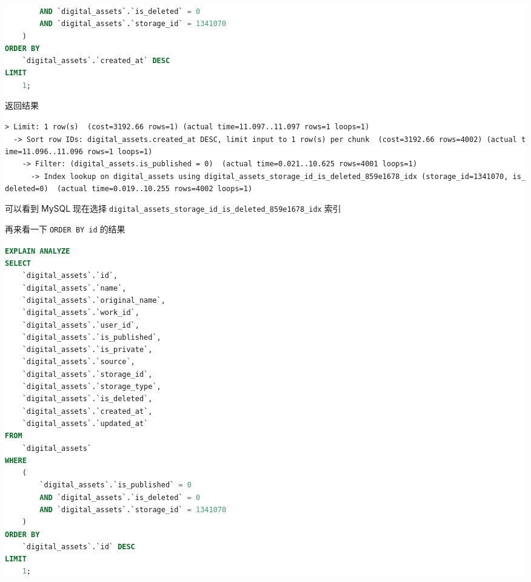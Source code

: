 ```sql
        AND `digital_assets`.`is_deleted` = 0
        AND `digital_assets`.`storage_id` = 1341070
    )
ORDER BY
    `digital_assets`.`created_at` DESC
LIMIT
    1;
```





返回结果

```
> Limit: 1 row(s)  (cost=3192.66 rows=1) (actual time=11.097..11.097 rows=1 loops=1)
  -> Sort row IDs: digital_assets.created_at DESC, limit input to 1 row(s) per chunk  (cost=3192.66 rows=4002) (actual time=11.096..11.096 rows=1 loops=1)
    -> Filter: (digital_assets.is_published = 0)  (actual time=0.021..10.625 rows=4001 loops=1)
      -> Index lookup on digital_assets using digital_assets_storage_id_is_deleted_859e1678_idx (storage_id=1341070, is_deleted=0)  (actual time=0.019..10.255 rows=4002 loops=1)
```





可以看到 MySQL 现在选择 `digital_assets_storage_id_is_deleted_859e1678_idx` 索引



再来看一下 `ORDER BY id` 的结果

```sql
EXPLAIN ANALYZE
SELECT
    `digital_assets`.`id`,
    `digital_assets`.`name`,
    `digital_assets`.`original_name`,
    `digital_assets`.`work_id`,
    `digital_assets`.`user_id`,
    `digital_assets`.`is_published`,
    `digital_assets`.`is_private`,
    `digital_assets`.`source`,
    `digital_assets`.`storage_id`,
    `digital_assets`.`storage_type`,
    `digital_assets`.`is_deleted`,
    `digital_assets`.`created_at`,
    `digital_assets`.`updated_at`
FROM
    `digital_assets`
WHERE
    (
        `digital_assets`.`is_published` = 0
        AND `digital_assets`.`is_deleted` = 0
        AND `digital_assets`.`storage_id` = 1341070
    )
ORDER BY
    `digital_assets`.`id` DESC
LIMIT
    1;
```

